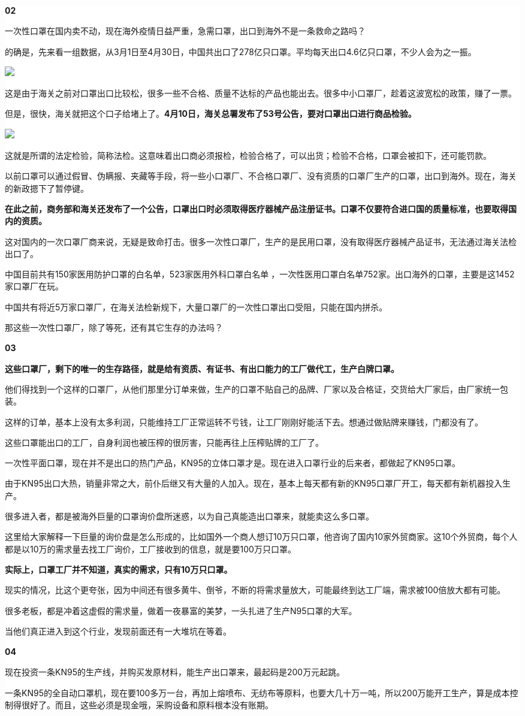 **02**

一次性口罩在国内卖不动，现在海外疫情日益严重，急需口罩，出口到海外不是一条救命之路吗？

  

的确是，先来看一组数据，从3月1日至4月30日，中国共出口了278亿只口罩。平均每天出口4.6亿只口罩，不少人会为之一振。

![](https://images.weserv.nl/?url=https%3A//mmbiz.qpic.cn/mmbiz_jpg/KWQ7gpmE2Inibpibib3NOzoHUB5fDB2v0VGtaZZprazJls0ZiapvEUPqiaVNBWLljs2Ggyt4iaZMMwvBZysxx73GDsEw/640%3Fwx_fmt%3Djpeg)

这是由于海关之前对口罩出口比较松，很多一些不合格、质量不达标的产品也能出去。很多中小口罩厂，趁着这波宽松的政策，赚了一票。

但是，很快，海关就把这个口子给堵上了。**4月10日，海关总署发布了53号公告，要对口罩出口进行商品检验。**

![](https://images.weserv.nl/?url=https%3A//mmbiz.qpic.cn/mmbiz_jpg/KWQ7gpmE2Inibpibib3NOzoHUB5fDB2v0VGaYDmTIiaVbNjnKSKwACibnHZDXiagfBrOibqexXQoaoia8MQ7ee6GeU6mbQ/640%3Fwx_fmt%3Djpeg)

这就是所谓的法定检验，简称法检。这意味着出口商必须报检，检验合格了，可以出货；检验不合格，口罩会被扣下，还可能罚款。

以前口罩可以通过假冒、伪瞒报、夹藏等手段，将一些小口罩厂、不合格口罩厂、没有资质的口罩厂生产的口罩，出口到海外。现在，海关的新政摁下了暂停键。

**在此之前，商务部和海关还发布了一个公告，口罩出口时必须取得医疗器械产品注册证书。口罩不仅要符合进口国的质量标准，也要取得国内的资质。**

这对国内的一次口罩厂商来说，无疑是致命打击。很多一次性口罩厂，生产的是民用口罩，没有取得医疗器械产品证书，无法通过海关法检出口了。

中国目前共有150家医用防护口罩的白名单，523家医用外科口罩白名单 ，一次性医用口罩白名单752家。出口海外的口罩，主要是这1452家口罩厂在玩。

中国共有将近5万家口罩厂，在海关法检新规下，大量口罩厂的一次性口罩出口受阻，只能在国内拼杀。

那这些一次性口罩厂，除了等死，还有其它生存的办法吗？

**03**

**这些口罩厂，剩下的唯一的生存路径，就是给有资质、有证书、有出口能力的工厂做代工，生产白牌口罩。**

他们得找到一个这样的口罩厂，从他们那里分订单来做，生产的口罩不贴自己的品牌、厂家以及合格证，交货给大厂家后，由厂家统一包装。

这样的订单，基本上没有太多利润，只能维持工厂正常运转不亏钱，让工厂刚刚好能活下去。想通过做贴牌来赚钱，门都没有了。

这些口罩能出口的工厂，自身利润也被压榨的很厉害，只能再往上压榨贴牌的工厂了。

一次性平面口罩，现在并不是出口的热门产品，KN95的立体口罩才是。现在进入口罩行业的后来者，都做起了KN95口罩。

  

由于KN95出口大热，销量非常之大，前仆后继又有大量的人加入。现在，基本上每天都有新的KN95口罩厂开工，每天都有新机器投入生产。

很多进入者，都是被海外巨量的口罩询价盘所迷惑，以为自己真能造出口罩来，就能卖这么多口罩。

这里给大家解释一下巨量的询价盘是怎么形成的，比如国外一个商人想订10万只口罩，他咨询了国内10家外贸商家。这10个外贸商，每个人都是以10万的需求量去找工厂询价，工厂接收到的信息，就是要100万只口罩。

**实际上，口罩工厂并不知道，真实的需求，只有10万只口罩。**

现实的情况，比这个更夸张，因为中间还有很多黄牛、倒爷，不断的将需求量放大，可能最终到达工厂端，需求被100倍放大都有可能。

很多老板，都是冲着这虚假的需求量，做着一夜暴富的美梦，一头扎进了生产N95口罩的大军。

当他们真正进入到这个行业，发现前面还有一大堆坑在等着。

**04**

现在投资一条KN95的生产线，并购买发原材料，能生产出口罩来，最起码是200万元起跳。

  

一条KN95的全自动口罩机，现在要100多万一台，再加上熔喷布、无纺布等原料，也要大几十万一吨，所以200万能开工生产，算是成本控制得很好了。而且，这些必须是现金哦，采购设备和原料根本没有账期。
